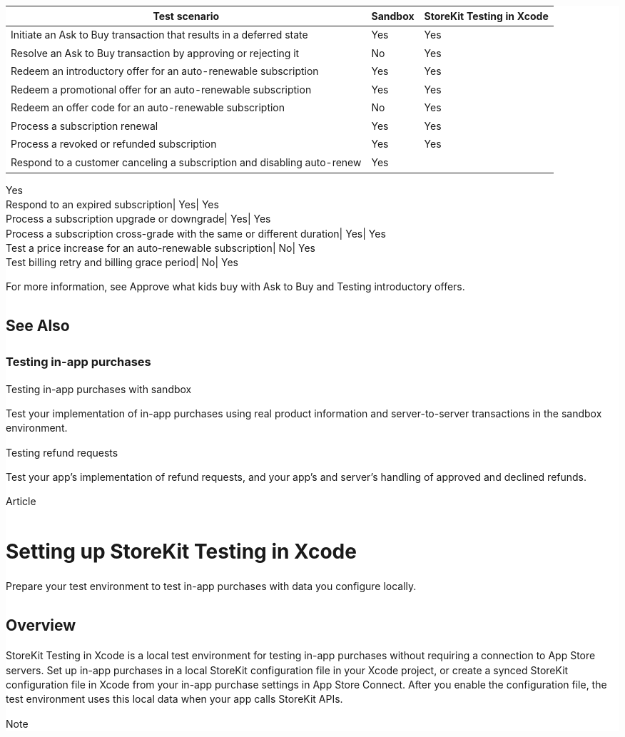 Test scenario| Sandbox| StoreKit Testing in Xcode  
---|---|---  
Initiate an Ask to Buy transaction that results in a deferred state| Yes| Yes  
Resolve an Ask to Buy transaction by approving or rejecting it| No| Yes  
Redeem an introductory offer for an auto-renewable subscription| Yes| Yes  
Redeem a promotional offer for an auto-renewable subscription| Yes| Yes  
Redeem an offer code for an auto-renewable subscription| No| Yes  
Process a subscription renewal| Yes| Yes  
Process a revoked or refunded subscription| Yes| Yes  
Respond to a customer canceling a subscription and disabling auto-renew| Yes|
Yes  
Respond to an expired subscription| Yes| Yes  
Process a subscription upgrade or downgrade| Yes| Yes  
Process a subscription cross-grade with the same or different duration| Yes|
Yes  
Test a price increase for an auto-renewable subscription| No| Yes  
Test billing retry and billing grace period| No| Yes  
  
For more information, see Approve what kids buy with Ask to Buy and Testing
introductory offers.

## See Also

### Testing in-app purchases

Testing in-app purchases with sandbox

Test your implementation of in-app purchases using real product information
and server-to-server transactions in the sandbox environment.

Testing refund requests

Test your app’s implementation of refund requests, and your app’s and server’s
handling of approved and declined refunds.

Article

# Setting up StoreKit Testing in Xcode

Prepare your test environment to test in-app purchases with data you configure
locally.

## Overview

StoreKit Testing in Xcode is a local test environment for testing in-app
purchases without requiring a connection to App Store servers. Set up in-app
purchases in a local StoreKit configuration file in your Xcode project, or
create a synced StoreKit configuration file in Xcode from your in-app purchase
settings in App Store Connect. After you enable the configuration file, the
test environment uses this local data when your app calls StoreKit APIs.

Note
